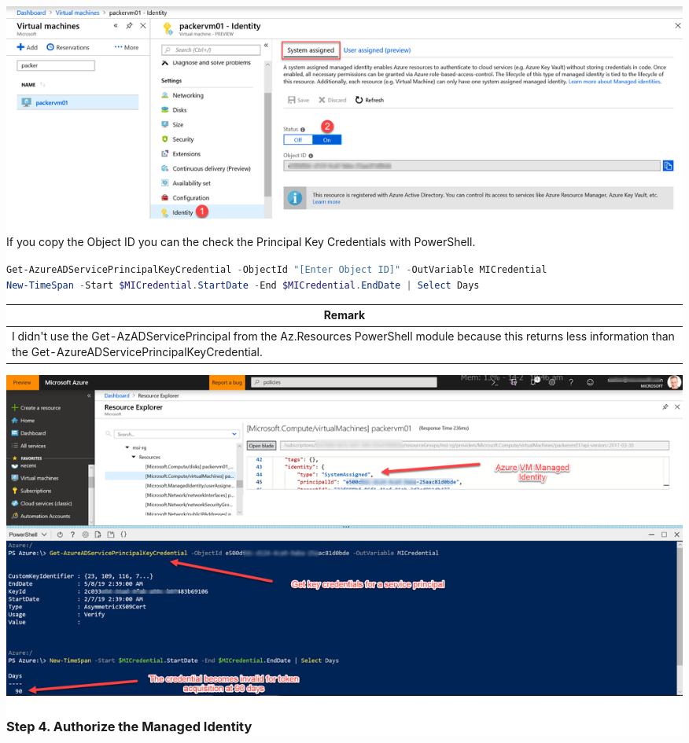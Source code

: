 ![](/assets/2019-02-07-11.png)

If you copy the Object ID you can the check the Principal Key Credentials with PowerShell.

```powershell
Get-AzureADServicePrincipalKeyCredential -ObjectId "[Enter Object ID]" -OutVariable MICredential
New-TimeSpan -Start $MICredential.StartDate -End $MICredential.EndDate | Select Days
```

| Remark |
|----------|
| I didn't use the Get-AzADServicePrincipal from the Az.Resources PowerShell module because this returns less information than the Get-AzureADServicePrincipalKeyCredential.|




![](/assets/2019-02-07-12.png)


### Step 4. Authorize the Managed Identity
